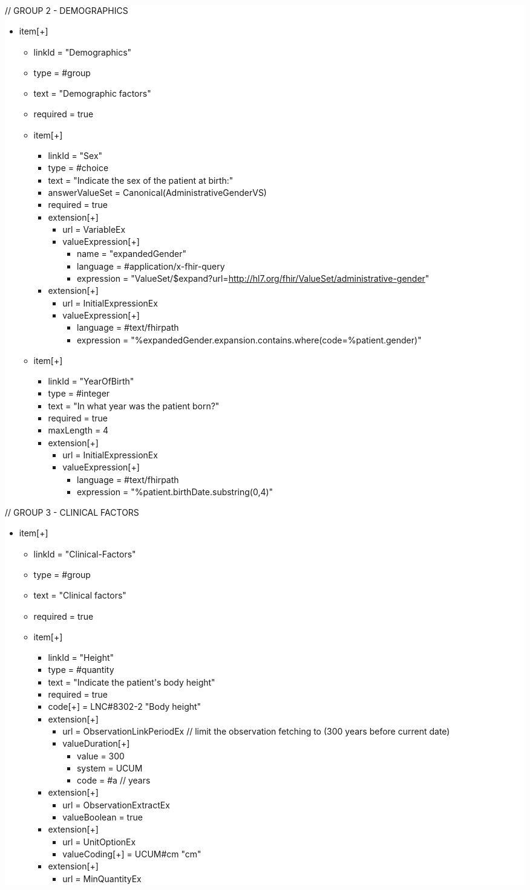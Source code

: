 // GROUP 2 - DEMOGRAPHICS
* item[+]
  * linkId = "Demographics"
  * type = #group
  * text = "Demographic factors"
  * required = true

  * item[+]
    * linkId = "Sex"
    * type = #choice
    * text = "Indicate the sex of the patient at birth:"
    * answerValueSet = Canonical(AdministrativeGenderVS)
    * required = true
    * extension[+]
      * url = VariableEx
      * valueExpression[+]
        * name = "expandedGender"
        * language = #application/x-fhir-query
        * expression = "ValueSet/$expand?url=http://hl7.org/fhir/ValueSet/administrative-gender"
    * extension[+]
      * url = InitialExpressionEx
      * valueExpression[+]
        * language = #text/fhirpath
        * expression = "%expandedGender.expansion.contains.where(code=%patient.gender)"

  * item[+]
    * linkId = "YearOfBirth"
    * type = #integer
    * text = "In what year was the patient born?"
    * required = true
    * maxLength = 4
    * extension[+]
      * url = InitialExpressionEx
      * valueExpression[+]
        * language = #text/fhirpath
        * expression = "%patient.birthDate.substring(0,4)"

// GROUP 3 - CLINICAL FACTORS
* item[+]
  * linkId = "Clinical-Factors"
  * type = #group
  * text = "Clinical factors"
  * required = true

  * item[+]
    * linkId = "Height"
    * type = #quantity
    * text = "Indicate the patient's body height"
    * required = true
    * code[+] = LNC#8302-2 "Body height"
    * extension[+]
      * url = ObservationLinkPeriodEx // limit the observation fetching to (300 years before current date)
      * valueDuration[+]
        * value = 300
        * system = UCUM
        * code = #a  // years
    * extension[+]
      * url = ObservationExtractEx
      * valueBoolean = true
    * extension[+]
      * url = UnitOptionEx
      * valueCoding[+] = UCUM#cm "cm"
    * extension[+]
      * url = MinQuantityEx